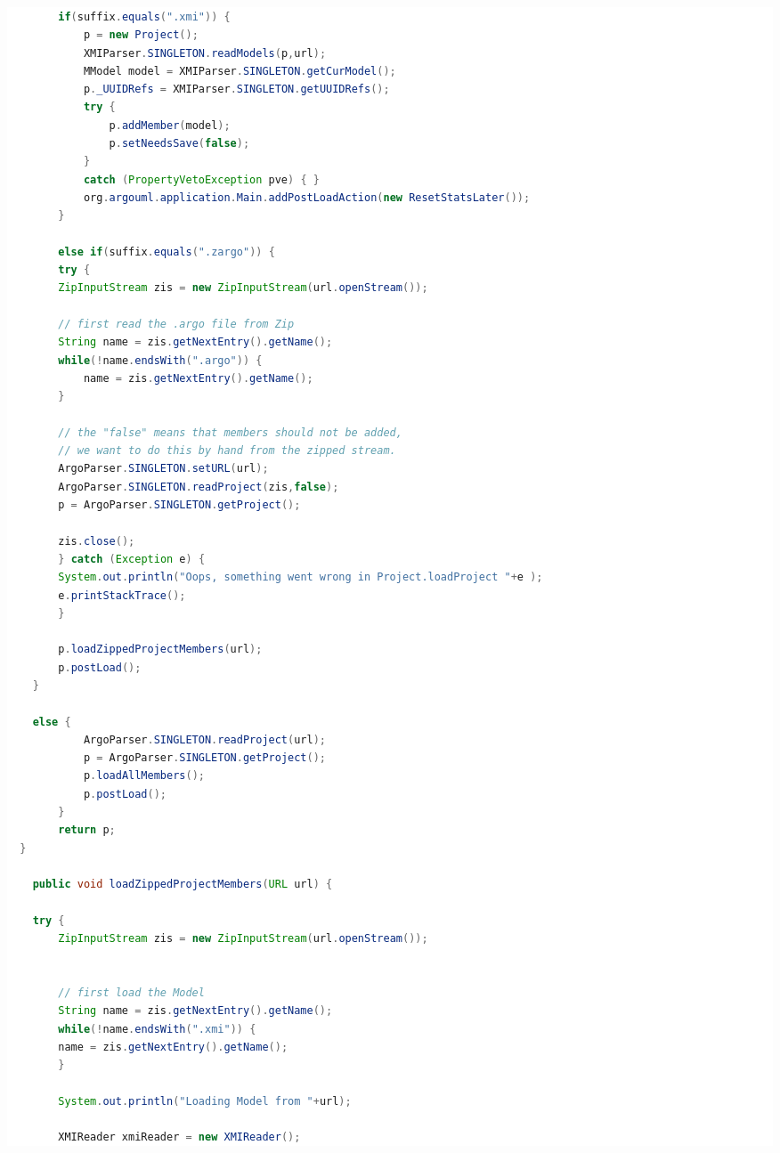 ```java
        if(suffix.equals(".xmi")) {
            p = new Project();
            XMIParser.SINGLETON.readModels(p,url);
            MModel model = XMIParser.SINGLETON.getCurModel();
            p._UUIDRefs = XMIParser.SINGLETON.getUUIDRefs();
            try {
                p.addMember(model);
                p.setNeedsSave(false);
            }
            catch (PropertyVetoException pve) { }
            org.argouml.application.Main.addPostLoadAction(new ResetStatsLater());
        }
	
        else if(suffix.equals(".zargo")) {
	    try {
		ZipInputStream zis = new ZipInputStream(url.openStream());
		
		// first read the .argo file from Zip
		String name = zis.getNextEntry().getName();
		while(!name.endsWith(".argo")) {
		    name = zis.getNextEntry().getName();
		}
		
		// the "false" means that members should not be added,
		// we want to do this by hand from the zipped stream.
		ArgoParser.SINGLETON.setURL(url);
		ArgoParser.SINGLETON.readProject(zis,false);
		p = ArgoParser.SINGLETON.getProject();
		
		zis.close();
	    } catch (Exception e) {
		System.out.println("Oops, something went wrong in Project.loadProject "+e );
		e.printStackTrace();
	    }
	    
	    p.loadZippedProjectMembers(url);
	    p.postLoad();
	}
	
	else {
            ArgoParser.SINGLETON.readProject(url);
            p = ArgoParser.SINGLETON.getProject();
            p.loadAllMembers();
            p.postLoad();
        }
        return p;
  }
    
    public void loadZippedProjectMembers(URL url) {

	try {
	    ZipInputStream zis = new ZipInputStream(url.openStream());


	    // first load the Model
	    String name = zis.getNextEntry().getName();
	    while(!name.endsWith(".xmi")) {
		name = zis.getNextEntry().getName();
	    }

	    System.out.println("Loading Model from "+url);

	    XMIReader xmiReader = new XMIReader();
```